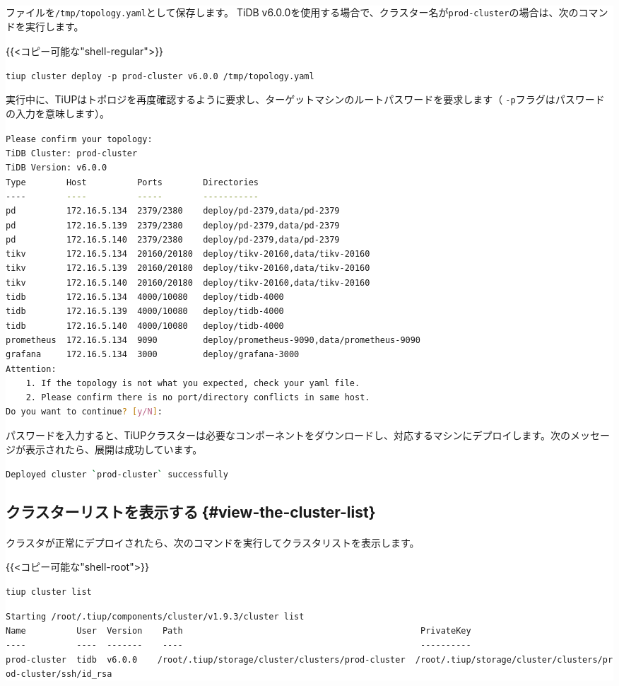 ファイルを`/tmp/topology.yaml`として保存します。 TiDB v6.0.0を使用する場合で、クラスター名が`prod-cluster`の場合は、次のコマンドを実行します。

{{&lt;コピー可能な&quot;shell-regular&quot;&gt;}}

```shell
tiup cluster deploy -p prod-cluster v6.0.0 /tmp/topology.yaml
```

実行中に、TiUPはトポロジを再度確認するように要求し、ターゲットマシンのルートパスワードを要求します（ `-p`フラグはパスワードの入力を意味します）。

```bash
Please confirm your topology:
TiDB Cluster: prod-cluster
TiDB Version: v6.0.0
Type        Host          Ports        Directories
----        ----          -----        -----------
pd          172.16.5.134  2379/2380    deploy/pd-2379,data/pd-2379
pd          172.16.5.139  2379/2380    deploy/pd-2379,data/pd-2379
pd          172.16.5.140  2379/2380    deploy/pd-2379,data/pd-2379
tikv        172.16.5.134  20160/20180  deploy/tikv-20160,data/tikv-20160
tikv        172.16.5.139  20160/20180  deploy/tikv-20160,data/tikv-20160
tikv        172.16.5.140  20160/20180  deploy/tikv-20160,data/tikv-20160
tidb        172.16.5.134  4000/10080   deploy/tidb-4000
tidb        172.16.5.139  4000/10080   deploy/tidb-4000
tidb        172.16.5.140  4000/10080   deploy/tidb-4000
prometheus  172.16.5.134  9090         deploy/prometheus-9090,data/prometheus-9090
grafana     172.16.5.134  3000         deploy/grafana-3000
Attention:
    1. If the topology is not what you expected, check your yaml file.
    2. Please confirm there is no port/directory conflicts in same host.
Do you want to continue? [y/N]:
```

パスワードを入力すると、TiUPクラスターは必要なコンポーネントをダウンロードし、対応するマシンにデプロイします。次のメッセージが表示されたら、展開は成功しています。

```bash
Deployed cluster `prod-cluster` successfully
```

## クラスターリストを表示する {#view-the-cluster-list}

クラスタが正常にデプロイされたら、次のコマンドを実行してクラスタリストを表示します。

{{&lt;コピー可能な&quot;shell-root&quot;&gt;}}

```bash
tiup cluster list
```

```
Starting /root/.tiup/components/cluster/v1.9.3/cluster list
Name          User  Version    Path                                               PrivateKey
----          ----  -------    ----                                               ----------
prod-cluster  tidb  v6.0.0    /root/.tiup/storage/cluster/clusters/prod-cluster  /root/.tiup/storage/cluster/clusters/prod-cluster/ssh/id_rsa
```
